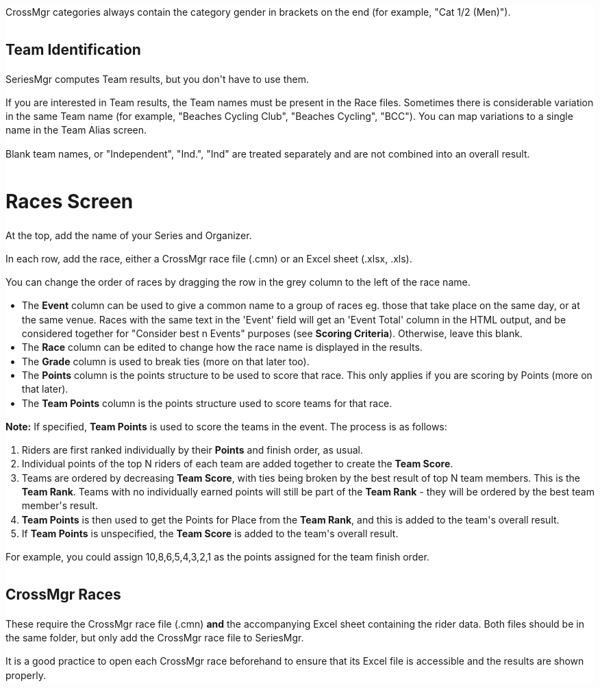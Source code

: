 CrossMgr categories always contain the category gender in brackets on the end (for example, "Cat 1/2 (Men)").

## Team Identification

SeriesMgr computes Team results, but you don't have to use them.

If you are interested in Team results, the Team names must be present in the Race files.  Sometimes there is considerable variation in the same Team name (for example, "Beaches Cycling Club", "Beaches Cycling", "BCC").  You can map variations to a single name in the Team Alias screen.

Blank team names, or "Independent", "Ind.", "Ind" are treated separately and are not combined into an overall result.

# Races Screen

At the top, add the name of your Series and Organizer.

In each row, add the race, either a CrossMgr race file (.cmn) or an Excel sheet (.xlsx, .xls).

You can change the order of races by dragging the row in the grey column to the left of the race name.

* The __Event__ column can be used to give a common name to a group of races eg. those that take place on the same day, or at the same venue.  Races with the same text in the 'Event' field will get an 'Event Total' column in the HTML output, and be considered together for "Consider best n Events" purposes (see __Scoring Criteria__).  Otherwise, leave this blank.
* The __Race__ column can be edited to change how the race name is displayed in the results.
* The __Grade__ column is used to break ties (more on that later too).
* The __Points__ column is the points structure to be used to score that race.  This only applies if you are scoring by Points (more on that later).
* The __Team Points__ column is the points structure used to score teams for that race.

__Note:__  If specified, __Team Points__ is used to score the teams in the event.  The process is as follows:

1. Riders are first ranked individually by their __Points__ and finish order, as usual.
1. Individual points of the top N riders of each team are added together to create the __Team Score__.
1. Teams are ordered by decreasing __Team Score__, with ties being broken by the best result of top N team members.  This is the __Team Rank__.  Teams with no individually earned points will still be part of the __Team Rank__ - they will be ordered by the best team member's result.
1. __Team Points__ is then used to get the Points for Place from the __Team Rank__, and this is added to the team's overall result.
1. If __Team Points__ is unspecified, the __Team Score__ is added to the team's overall result.

For example, you could assign 10,8,6,5,4,3,2,1 as the points assigned for the team finish order.

## CrossMgr Races

These require the CrossMgr race file (.cmn) __and__ the accompanying Excel sheet containing the rider data.  Both files should be in the same folder, but only add the CrossMgr race file to SeriesMgr.

It is a good practice to open each CrossMgr race beforehand to ensure that its Excel file is accessible and the results are shown properly.
